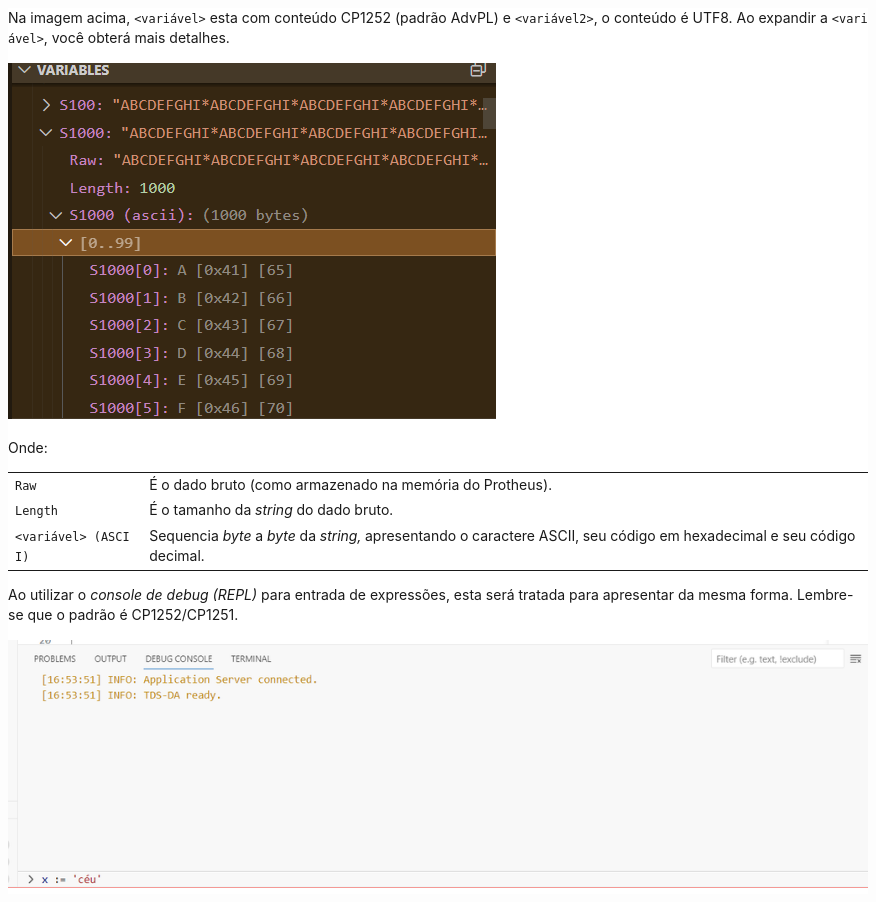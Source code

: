 Na imagem acima, ``<variável>`` esta com conteúdo CP1252 (padrão AdvPL) e ``<variável2>``, o conteúdo é UTF8.
Ao expandir a ``<variável>``, você obterá mais detalhes.

![Variables: expanded](./images/debugger-variables-expanded.png)

Onde:

| | |
| - | - |
| ``Raw`` | É o dado bruto (como armazenado na memória do Protheus). |
| ``Length`` | É o tamanho da _string_ do dado bruto. |
| ``<variável> (ASCII)``   | Sequencia _byte_ a _byte_ da _string,_ apresentando o caractere ASCII, seu código em hexadecimal e seu código decimal. |

Ao utilizar o _console de debug (REPL)_ para entrada de expressões, esta será tratada para apresentar da mesma forma.
Lembre-se que o padrão é CP1252/CP1251.

![REPL](./images/debug-repl1.png)